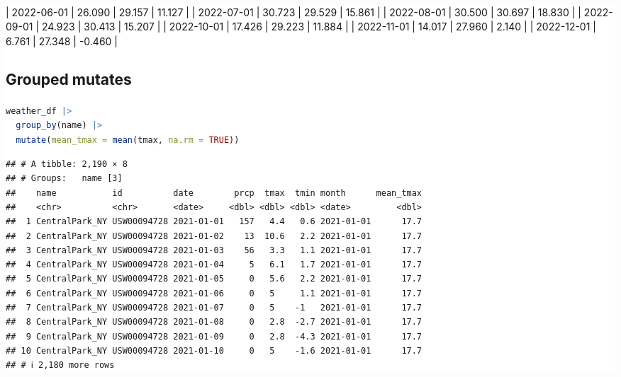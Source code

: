 | 2022-06-01 |       26.090 |  29.157 |    11.127 |
| 2022-07-01 |       30.723 |  29.529 |    15.861 |
| 2022-08-01 |       30.500 |  30.697 |    18.830 |
| 2022-09-01 |       24.923 |  30.413 |    15.207 |
| 2022-10-01 |       17.426 |  29.223 |    11.884 |
| 2022-11-01 |       14.017 |  27.960 |     2.140 |
| 2022-12-01 |        6.761 |  27.348 |    -0.460 |

## Grouped mutates

``` r
weather_df |>
  group_by(name) |>
  mutate(mean_tmax = mean(tmax, na.rm = TRUE))
```

    ## # A tibble: 2,190 × 8
    ## # Groups:   name [3]
    ##    name           id          date        prcp  tmax  tmin month      mean_tmax
    ##    <chr>          <chr>       <date>     <dbl> <dbl> <dbl> <date>         <dbl>
    ##  1 CentralPark_NY USW00094728 2021-01-01   157   4.4   0.6 2021-01-01      17.7
    ##  2 CentralPark_NY USW00094728 2021-01-02    13  10.6   2.2 2021-01-01      17.7
    ##  3 CentralPark_NY USW00094728 2021-01-03    56   3.3   1.1 2021-01-01      17.7
    ##  4 CentralPark_NY USW00094728 2021-01-04     5   6.1   1.7 2021-01-01      17.7
    ##  5 CentralPark_NY USW00094728 2021-01-05     0   5.6   2.2 2021-01-01      17.7
    ##  6 CentralPark_NY USW00094728 2021-01-06     0   5     1.1 2021-01-01      17.7
    ##  7 CentralPark_NY USW00094728 2021-01-07     0   5    -1   2021-01-01      17.7
    ##  8 CentralPark_NY USW00094728 2021-01-08     0   2.8  -2.7 2021-01-01      17.7
    ##  9 CentralPark_NY USW00094728 2021-01-09     0   2.8  -4.3 2021-01-01      17.7
    ## 10 CentralPark_NY USW00094728 2021-01-10     0   5    -1.6 2021-01-01      17.7
    ## # ℹ 2,180 more rows